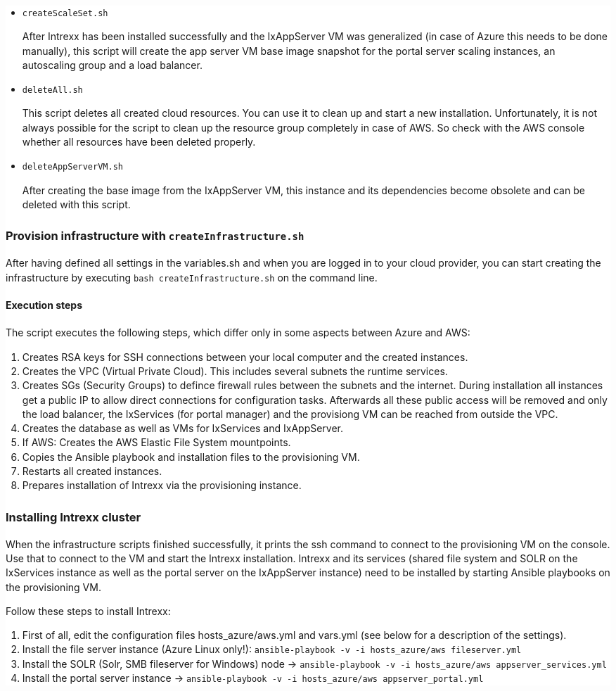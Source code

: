 - `createScaleSet.sh`

  After Intrexx has been installed successfully and the IxAppServer VM was generalized (in case of Azure this needs to be done manually), this script will create the app server VM base image snapshot for the portal server scaling instances, an autoscaling group and a load balancer.

- `deleteAll.sh`

  This script deletes all created cloud resources. You can use it to clean up and start a new installation. Unfortunately, it is not always possible for the script to clean up the resource group completely in case of AWS. So check with the AWS console whether all resources have been deleted properly.

- `deleteAppServerVM.sh`

  After creating the base image from the IxAppServer VM, this instance and its dependencies become obsolete and can be deleted with this script.

### Provision infrastructure with `createInfrastructure.sh`

After having defined all settings in the variables.sh and when you are logged in to your cloud provider, you can start creating the infrastructure by executing `bash createInfrastructure.sh` on the command line.

#### Execution steps

The script executes the following steps, which differ only in some aspects between Azure and AWS:

1. Creates RSA keys for SSH connections between your local computer and the created instances.
2. Creates the VPC (Virtual Private Cloud). This includes several subnets the runtime services.
3. Creates SGs (Security Groups) to defince firewall rules between the subnets and the internet. During installation all instances get a public IP to allow direct connections for configuration tasks. Afterwards all these public access will be removed and only the load balancer, the IxServices (for portal manager) and the provisiong VM can be reached from outside the VPC.
4. Creates the database as well as VMs for IxServices and IxAppServer.
5. If AWS: Creates the AWS Elastic File System mountpoints.
6. Copies the Ansible playbook and installation files to the provisioning VM.
7. Restarts all created instances.
8. Prepares installation of Intrexx via the provisioning instance.
    
### Installing Intrexx cluster

When the infrastructure scripts finished successfully, it prints the ssh command to connect to the provisioning VM on the console. Use that to connect to the VM and start the Intrexx installation. Intrexx and its services (shared file system and SOLR on the IxServices instance as well as the portal server on the IxAppServer instance) need to be installed by starting Ansible playbooks on the provisioning VM.

Follow these steps to install Intrexx:

1. First of all, edit the configuration files hosts_azure/aws.yml and vars.yml (see below for a description of the settings).
2. Install the file server instance (Azure Linux only!): `ansible-playbook -v -i hosts_azure/aws fileserver.yml`
3. Install the SOLR (Solr, SMB fileserver for Windows) node -> `ansible-playbook -v -i hosts_azure/aws appserver_services.yml`
4. Install the portal server instance -> `ansible-playbook -v -i hosts_azure/aws appserver_portal.yml`
